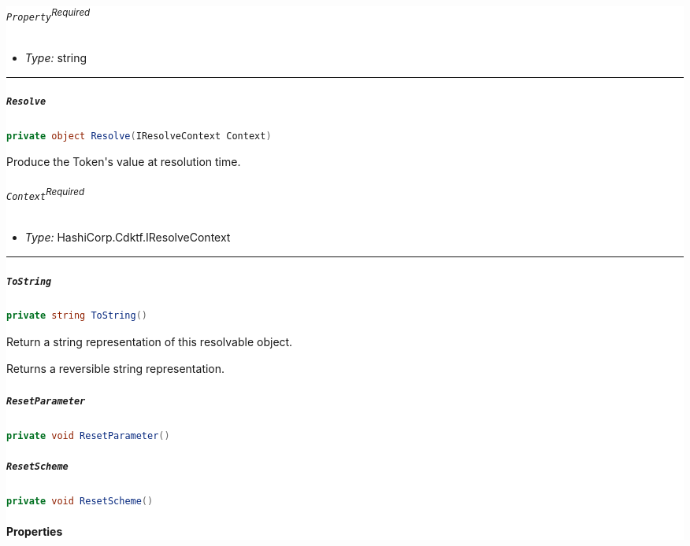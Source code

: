 ###### `Property`<sup>Required</sup> <a name="Property" id="@cdktf/provider-azurerm.apiManagementBackend.ApiManagementBackendCredentialsAuthorizationOutputReference.interpolationForAttribute.parameter.property"></a>

- *Type:* string

---

##### `Resolve` <a name="Resolve" id="@cdktf/provider-azurerm.apiManagementBackend.ApiManagementBackendCredentialsAuthorizationOutputReference.resolve"></a>

```csharp
private object Resolve(IResolveContext Context)
```

Produce the Token's value at resolution time.

###### `Context`<sup>Required</sup> <a name="Context" id="@cdktf/provider-azurerm.apiManagementBackend.ApiManagementBackendCredentialsAuthorizationOutputReference.resolve.parameter._context"></a>

- *Type:* HashiCorp.Cdktf.IResolveContext

---

##### `ToString` <a name="ToString" id="@cdktf/provider-azurerm.apiManagementBackend.ApiManagementBackendCredentialsAuthorizationOutputReference.toString"></a>

```csharp
private string ToString()
```

Return a string representation of this resolvable object.

Returns a reversible string representation.

##### `ResetParameter` <a name="ResetParameter" id="@cdktf/provider-azurerm.apiManagementBackend.ApiManagementBackendCredentialsAuthorizationOutputReference.resetParameter"></a>

```csharp
private void ResetParameter()
```

##### `ResetScheme` <a name="ResetScheme" id="@cdktf/provider-azurerm.apiManagementBackend.ApiManagementBackendCredentialsAuthorizationOutputReference.resetScheme"></a>

```csharp
private void ResetScheme()
```


#### Properties <a name="Properties" id="Properties"></a>
